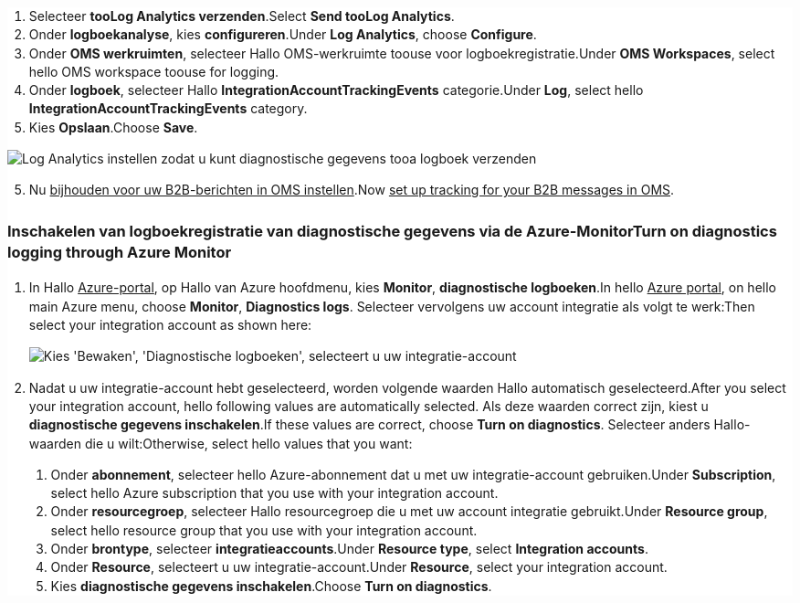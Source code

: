    1. <span data-ttu-id="9c442-136">Selecteer **tooLog Analytics verzenden**.</span><span class="sxs-lookup"><span data-stu-id="9c442-136">Select **Send tooLog Analytics**.</span></span> 
   2. <span data-ttu-id="9c442-137">Onder **logboekanalyse**, kies **configureren**.</span><span class="sxs-lookup"><span data-stu-id="9c442-137">Under **Log Analytics**, choose **Configure**.</span></span> 
   3. <span data-ttu-id="9c442-138">Onder **OMS werkruimten**, selecteer Hallo OMS-werkruimte toouse voor logboekregistratie.</span><span class="sxs-lookup"><span data-stu-id="9c442-138">Under **OMS Workspaces**, select hello OMS workspace toouse for logging.</span></span>
   4. <span data-ttu-id="9c442-139">Onder **logboek**, selecteer Hallo **IntegrationAccountTrackingEvents** categorie.</span><span class="sxs-lookup"><span data-stu-id="9c442-139">Under **Log**, select hello **IntegrationAccountTrackingEvents** category.</span></span>
   5. <span data-ttu-id="9c442-140">Kies **Opslaan**.</span><span class="sxs-lookup"><span data-stu-id="9c442-140">Choose **Save**.</span></span>

   ![Log Analytics instellen zodat u kunt diagnostische gegevens tooa logboek verzenden](media/logic-apps-monitor-b2b-message/send-diagnostics-data-log-analytics-workspace.png)

5. <span data-ttu-id="9c442-142">Nu [bijhouden voor uw B2B-berichten in OMS instellen](../logic-apps/logic-apps-track-b2b-messages-omsportal.md).</span><span class="sxs-lookup"><span data-stu-id="9c442-142">Now [set up tracking for your B2B messages in OMS](../logic-apps/logic-apps-track-b2b-messages-omsportal.md).</span></span>

<a name="azure-monitor-service"></a>

### <a name="turn-on-diagnostics-logging-through-azure-monitor"></a><span data-ttu-id="9c442-143">Inschakelen van logboekregistratie van diagnostische gegevens via de Azure-Monitor</span><span class="sxs-lookup"><span data-stu-id="9c442-143">Turn on diagnostics logging through Azure Monitor</span></span>

1. <span data-ttu-id="9c442-144">In Hallo [Azure-portal](https://portal.azure.com), op Hallo van Azure hoofdmenu, kies **Monitor**, **diagnostische logboeken**.</span><span class="sxs-lookup"><span data-stu-id="9c442-144">In hello [Azure portal](https://portal.azure.com), on hello main Azure menu, choose **Monitor**, **Diagnostics logs**.</span></span> <span data-ttu-id="9c442-145">Selecteer vervolgens uw account integratie als volgt te werk:</span><span class="sxs-lookup"><span data-stu-id="9c442-145">Then select your integration account as shown here:</span></span>

   ![Kies 'Bewaken', 'Diagnostische logboeken', selecteert u uw integratie-account](media/logic-apps-monitor-b2b-message/monitor-service-diagnostics-logs.png)

2. <span data-ttu-id="9c442-147">Nadat u uw integratie-account hebt geselecteerd, worden volgende waarden Hallo automatisch geselecteerd.</span><span class="sxs-lookup"><span data-stu-id="9c442-147">After you select your integration account, hello following values are automatically selected.</span></span> <span data-ttu-id="9c442-148">Als deze waarden correct zijn, kiest u **diagnostische gegevens inschakelen**.</span><span class="sxs-lookup"><span data-stu-id="9c442-148">If these values are correct, choose **Turn on diagnostics**.</span></span> <span data-ttu-id="9c442-149">Selecteer anders Hallo-waarden die u wilt:</span><span class="sxs-lookup"><span data-stu-id="9c442-149">Otherwise, select hello values that you want:</span></span>

   1. <span data-ttu-id="9c442-150">Onder **abonnement**, selecteer hello Azure-abonnement dat u met uw integratie-account gebruiken.</span><span class="sxs-lookup"><span data-stu-id="9c442-150">Under **Subscription**, select hello Azure subscription that you use with your integration account.</span></span>
   2. <span data-ttu-id="9c442-151">Onder **resourcegroep**, selecteer Hallo resourcegroep die u met uw account integratie gebruikt.</span><span class="sxs-lookup"><span data-stu-id="9c442-151">Under **Resource group**, select hello resource group that you use with your integration account.</span></span>
   3. <span data-ttu-id="9c442-152">Onder **brontype**, selecteer **integratieaccounts**.</span><span class="sxs-lookup"><span data-stu-id="9c442-152">Under **Resource type**, select **Integration accounts**.</span></span>
   4. <span data-ttu-id="9c442-153">Onder **Resource**, selecteert u uw integratie-account.</span><span class="sxs-lookup"><span data-stu-id="9c442-153">Under **Resource**, select your integration account.</span></span>
   5. <span data-ttu-id="9c442-154">Kies **diagnostische gegevens inschakelen**.</span><span class="sxs-lookup"><span data-stu-id="9c442-154">Choose **Turn on diagnostics**.</span></span>
